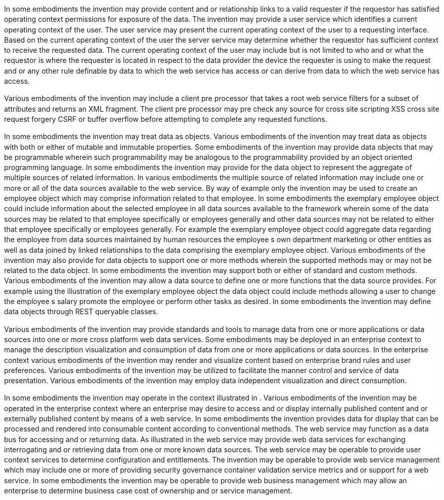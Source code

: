 In some embodiments the invention may provide content and or relationship links to a valid requester if the requestor has satisfied operating context permissions for exposure of the data. The invention may provide a user service which identifies a current operating context of the user. The user service may present the current operating context of the user to a requesting interface. Based on the current operating context of the user the server service may determine whether the requestor has sufficient context to receive the requested data. The current operating context of the user may include but is not limited to who and or what the requestor is where the requester is located in respect to the data provider the device the requester is using to make the request and or any other rule definable by data to which the web service has access or can derive from data to which the web service has access.

Various embodiments of the invention may include a client pre processor that takes a root web service filters for a subset of attributes and returns an XML fragment. The client pre processor may pre check any source for cross site scripting XSS cross site request forgery CSRF or buffer overflow before attempting to complete any requested functions.

In some embodiments the invention may treat data as objects. Various embodiments of the invention may treat data as objects with both or either of mutable and immutable properties. Some embodiments of the invention may provide data objects that may be programmable wherein such programmability may be analogous to the programmability provided by an object oriented programming language. In some embodiments the invention may provide for the data object to represent the aggregate of multiple sources of related information. In various embodiments the multiple source of related information may include one or more or all of the data sources available to the web service. By way of example only the invention may be used to create an employee object which may comprise information related to that employee. In some embodiments the exemplary employee object could include information about the selected employee in all data sources available to the framework wherein some of the data sources may be related to that employee specifically or employees generally and other data sources may not be related to either that employee specifically or employees generally. For example the exemplary employee object could aggregate data regarding the employee from data sources maintained by human resources the employee s own department marketing or other entities as well as data joined by linked relationships to the data comprising the exemplary employee object. Various embodiments of the invention may also provide for data objects to support one or more methods wherein the supported methods may or may not be related to the data object. In some embodiments the invention may support both or either of standard and custom methods. Various embodiments of the invention may allow a data source to define one or more functions that the data source provides. For example using the illustration of the exemplary employee object the data object could include methods allowing a user to change the employee s salary promote the employee or perform other tasks as desired. In some embodiments the invention may define data objects through REST queryable classes.

Various embodiments of the invention may provide standards and tools to manage data from one or more applications or data sources into one or more cross platform web data services. Some embodiments may be deployed in an enterprise context to manage the description visualization and consumption of data from one or more applications or data sources. In the enterprise context various embodiments of the invention may render and visualize content based on enterprise brand rules and user preferences. Various embodiments of the invention may be utilized to facilitate the manner control and service of data presentation. Various embodiments of the invention may employ data independent visualization and direct consumption.

In some embodiments the invention may operate in the context illustrated in . Various embodiments of the invention may be operated in the enterprise context where an enterprise may desire to access and or display internally published content and or externally published content by means of a web service. In some embodiments the invention provides data for display that can be processed and rendered into consumable content according to conventional methods. The web service may function as a data bus for accessing and or returning data. As illustrated in the web service may provide web data services for exchanging interrogating and or retrieving data from one or more known data sources. The web service may be operable to provide user context services to determine configuration and entitlements. The invention may be operable to provide web service management which may include one or more of providing security governance container validation service metrics and or support for a web service. In some embodiments the invention may be operable to provide web business management which may allow an enterprise to determine business case cost of ownership and or service management.
